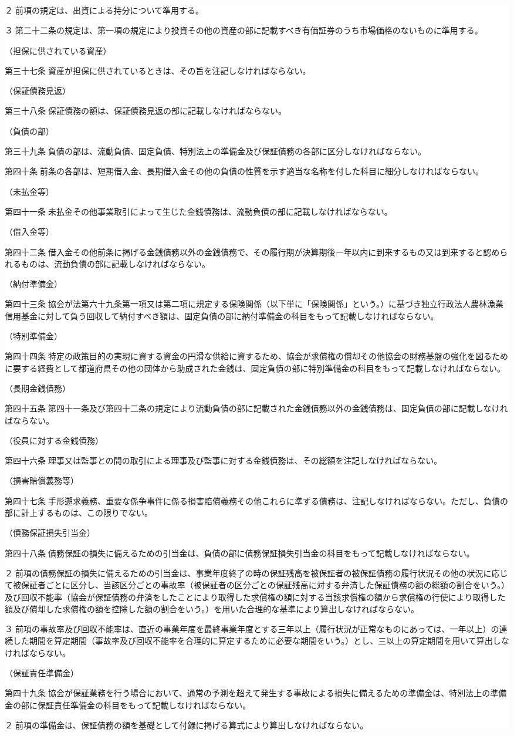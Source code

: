 ２ 前項の規定は、出資による持分について準用する。

３ 第二十二条の規定は、第一項の規定により投資その他の資産の部に記載すべき有価証券のうち市場価格のないものに準用する。

（担保に供されている資産）

第三十七条 資産が担保に供されているときは、その旨を注記しなければならない。

（保証債務見返）

第三十八条 保証債務の額は、保証債務見返の部に記載しなければならない。

（負債の部）

第三十九条 負債の部は、流動負債、固定負債、特別法上の準備金及び保証債務の各部に区分しなければならない。

第四十条 前条の各部は、短期借入金、長期借入金その他の負債の性質を示す適当な名称を付した科目に細分しなければならない。

（未払金等）

第四十一条 未払金その他事業取引によって生じた金銭債務は、流動負債の部に記載しなければならない。

（借入金等）

第四十二条 借入金その他前条に掲げる金銭債務以外の金銭債務で、その履行期が決算期後一年以内に到来するもの又は到来すると認められるものは、流動負債の部に記載しなければならない。

（納付準備金）

第四十三条 協会が法第六十九条第一項又は第二項に規定する保険関係（以下単に「保険関係」という。）に基づき独立行政法人農林漁業信用基金に対して負う回収して納付すべき額は、固定負債の部に納付準備金の科目をもって記載しなければならない。

（特別準備金）

第四十四条 特定の政策目的の実現に資する資金の円滑な供給に資するため、協会が求償権の償却その他協会の財務基盤の強化を図るために要する経費として都道府県その他の団体から助成された金銭は、固定負債の部に特別準備金の科目をもって記載しなければならない。

（長期金銭債務）

第四十五条 第四十一条及び第四十二条の規定により流動負債の部に記載された金銭債務以外の金銭債務は、固定負債の部に記載しなければならない。

（役員に対する金銭債務）

第四十六条 理事又は監事との間の取引による理事及び監事に対する金銭債務は、その総額を注記しなければならない。

（損害賠償義務等）

第四十七条 手形遡求義務、重要な係争事件に係る損害賠償義務その他これらに準ずる債務は、注記しなければならない。ただし、負債の部に計上するものは、この限りでない。

（債務保証損失引当金）

第四十八条 債務保証の損失に備えるための引当金は、負債の部に債務保証損失引当金の科目をもって記載しなければならない。

２ 前項の債務保証の損失に備えるための引当金は、事業年度終了の時の保証残高を被保証者の被保証債務の履行状況その他の状況に応じて被保証者ごとに区分し、当該区分ごとの事故率（被保証者の区分ごとの保証残高に対する弁済した保証債務の額の総額の割合をいう。）及び回収不能率（協会が保証債務の弁済をしたことにより取得した求償権の額に対する当該求償権の額から求償権の行使により取得した額及び償却した求償権の額を控除した額の割合をいう。）を用いた合理的な基準により算出しなければならない。

３ 前項の事故率及び回収不能率は、直近の事業年度を最終事業年度とする三年以上（履行状況が正常なものにあっては、一年以上）の連続した期間を算定期間（事故率及び回収不能率を合理的に算定するために必要な期間をいう。）とし、三以上の算定期間を用いて算出しなければならない。

（保証責任準備金）

第四十九条 協会が保証業務を行う場合において、通常の予測を超えて発生する事故による損失に備えるための準備金は、特別法上の準備金の部に保証責任準備金の科目をもって記載しなければならない。

２ 前項の準備金は、保証債務の額を基礎として付録に掲げる算式により算出しなければならない。
